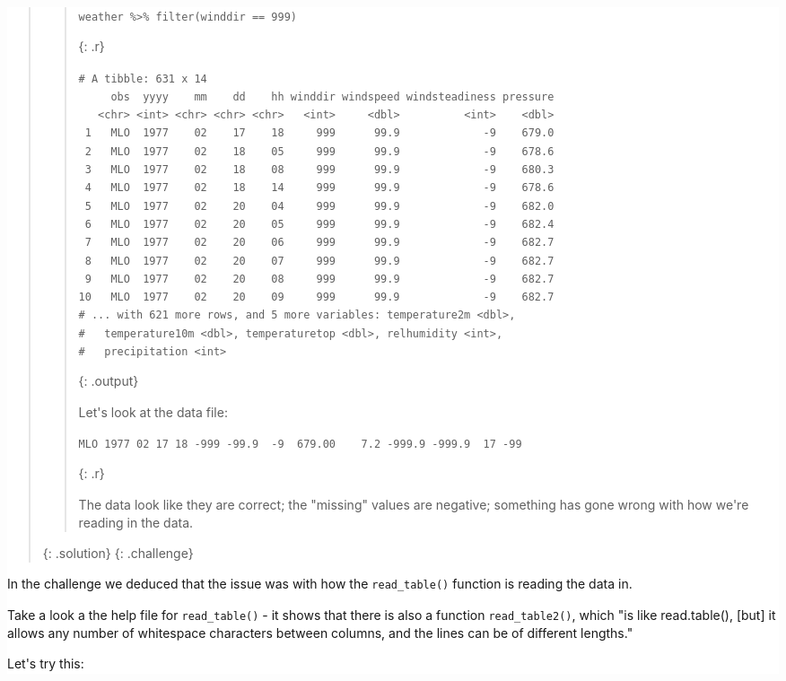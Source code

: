 > > 
> > 
> > ~~~
> > weather %>% filter(winddir == 999)
> > ~~~
> > {: .r}
> > 
> > 
> > 
> > ~~~
> > # A tibble: 631 x 14
> >      obs  yyyy    mm    dd    hh winddir windspeed windsteadiness pressure
> >    <chr> <int> <chr> <chr> <chr>   <int>     <dbl>          <int>    <dbl>
> >  1   MLO  1977    02    17    18     999      99.9             -9    679.0
> >  2   MLO  1977    02    18    05     999      99.9             -9    678.6
> >  3   MLO  1977    02    18    08     999      99.9             -9    680.3
> >  4   MLO  1977    02    18    14     999      99.9             -9    678.6
> >  5   MLO  1977    02    20    04     999      99.9             -9    682.0
> >  6   MLO  1977    02    20    05     999      99.9             -9    682.4
> >  7   MLO  1977    02    20    06     999      99.9             -9    682.7
> >  8   MLO  1977    02    20    07     999      99.9             -9    682.7
> >  9   MLO  1977    02    20    08     999      99.9             -9    682.7
> > 10   MLO  1977    02    20    09     999      99.9             -9    682.7
> > # ... with 621 more rows, and 5 more variables: temperature2m <dbl>,
> > #   temperature10m <dbl>, temperaturetop <dbl>, relhumidity <int>,
> > #   precipitation <int>
> > ~~~
> > {: .output}
> > 
> > Let's look at the data file:
> > 
> > 
> > ~~~
> > MLO 1977 02 17 18 -999 -99.9  -9  679.00    7.2 -999.9 -999.9  17 -99
> > ~~~
> > {: .r}
> > 
> > The data look like they are correct; the "missing" values are negative; something has gone wrong with how we're reading in the data.
> > 
> {: .solution}
{: .challenge}

In the challenge we deduced that the issue was with how the `read_table()` function is reading the data in.  

Take a look a the help file for `read_table()` - it shows that there is also a function `read_table2()`, which "is like read.table(), [but] it allows any number of whitespace characters between columns, and the lines can be of different lengths."

Let's try this:


